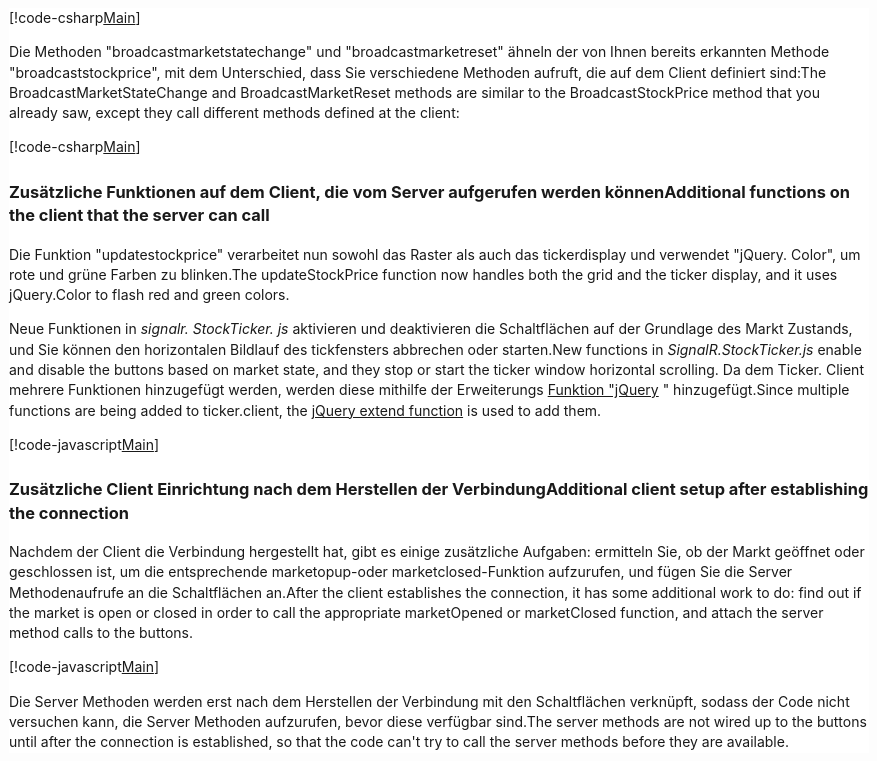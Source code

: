 [!code-csharp[Main](tutorial-server-broadcast-with-aspnet-signalr/samples/sample29.cs)]

<span data-ttu-id="11830-344">Die Methoden "broadcastmarketstatechange" und "broadcastmarketreset" ähneln der von Ihnen bereits erkannten Methode "broadcaststockprice", mit dem Unterschied, dass Sie verschiedene Methoden aufruft, die auf dem Client definiert sind:</span><span class="sxs-lookup"><span data-stu-id="11830-344">The BroadcastMarketStateChange and BroadcastMarketReset methods are similar to the BroadcastStockPrice method that you already saw, except they call different methods defined at the client:</span></span>

[!code-csharp[Main](tutorial-server-broadcast-with-aspnet-signalr/samples/sample30.cs)]

### <a name="additional-functions-on-the-client-that-the-server-can-call"></a><span data-ttu-id="11830-345">Zusätzliche Funktionen auf dem Client, die vom Server aufgerufen werden können</span><span class="sxs-lookup"><span data-stu-id="11830-345">Additional functions on the client that the server can call</span></span>

<span data-ttu-id="11830-346">Die Funktion "updatestockprice" verarbeitet nun sowohl das Raster als auch das tickerdisplay und verwendet "jQuery. Color", um rote und grüne Farben zu blinken.</span><span class="sxs-lookup"><span data-stu-id="11830-346">The updateStockPrice function now handles both the grid and the ticker display, and it uses jQuery.Color to flash red and green colors.</span></span>

<span data-ttu-id="11830-347">Neue Funktionen in *signalr. StockTicker. js* aktivieren und deaktivieren die Schaltflächen auf der Grundlage des Markt Zustands, und Sie können den horizontalen Bildlauf des tickfensters abbrechen oder starten.</span><span class="sxs-lookup"><span data-stu-id="11830-347">New functions in *SignalR.StockTicker.js* enable and disable the buttons based on market state, and they stop or start the ticker window horizontal scrolling.</span></span> <span data-ttu-id="11830-348">Da dem Ticker. Client mehrere Funktionen hinzugefügt werden, werden diese mithilfe der Erweiterungs [Funktion "jQuery](http://api.jquery.com/jQuery.extend/) " hinzugefügt.</span><span class="sxs-lookup"><span data-stu-id="11830-348">Since multiple functions are being added to ticker.client, the [jQuery extend function](http://api.jquery.com/jQuery.extend/) is used to add them.</span></span>

[!code-javascript[Main](tutorial-server-broadcast-with-aspnet-signalr/samples/sample31.js)]

### <a name="additional-client-setup-after-establishing-the-connection"></a><span data-ttu-id="11830-349">Zusätzliche Client Einrichtung nach dem Herstellen der Verbindung</span><span class="sxs-lookup"><span data-stu-id="11830-349">Additional client setup after establishing the connection</span></span>

<span data-ttu-id="11830-350">Nachdem der Client die Verbindung hergestellt hat, gibt es einige zusätzliche Aufgaben: ermitteln Sie, ob der Markt geöffnet oder geschlossen ist, um die entsprechende marketopup-oder marketclosed-Funktion aufzurufen, und fügen Sie die Server Methodenaufrufe an die Schaltflächen an.</span><span class="sxs-lookup"><span data-stu-id="11830-350">After the client establishes the connection, it has some additional work to do: find out if the market is open or closed in order to call the appropriate marketOpened or marketClosed function, and attach the server method calls to the buttons.</span></span>

[!code-javascript[Main](tutorial-server-broadcast-with-aspnet-signalr/samples/sample32.js)]

<span data-ttu-id="11830-351">Die Server Methoden werden erst nach dem Herstellen der Verbindung mit den Schaltflächen verknüpft, sodass der Code nicht versuchen kann, die Server Methoden aufzurufen, bevor diese verfügbar sind.</span><span class="sxs-lookup"><span data-stu-id="11830-351">The server methods are not wired up to the buttons until after the connection is established, so that the code can't try to call the server methods before they are available.</span></span>

